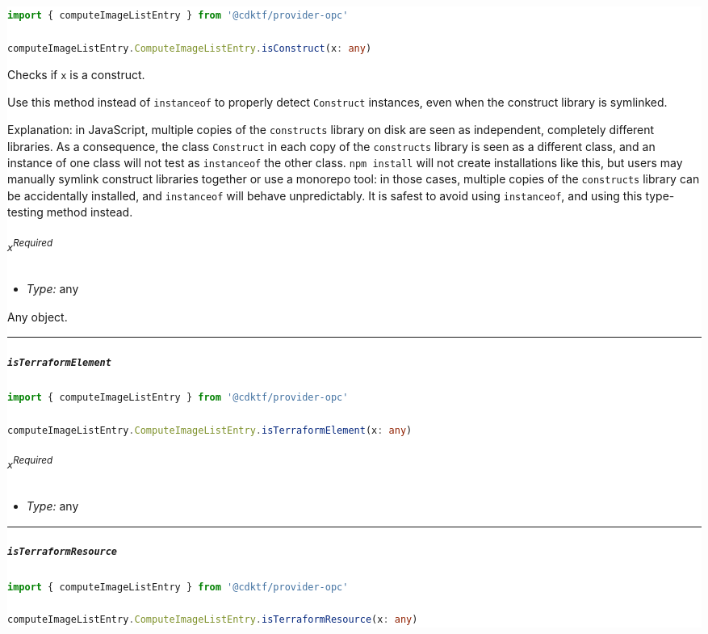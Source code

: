 ```typescript
import { computeImageListEntry } from '@cdktf/provider-opc'

computeImageListEntry.ComputeImageListEntry.isConstruct(x: any)
```

Checks if `x` is a construct.

Use this method instead of `instanceof` to properly detect `Construct`
instances, even when the construct library is symlinked.

Explanation: in JavaScript, multiple copies of the `constructs` library on
disk are seen as independent, completely different libraries. As a
consequence, the class `Construct` in each copy of the `constructs` library
is seen as a different class, and an instance of one class will not test as
`instanceof` the other class. `npm install` will not create installations
like this, but users may manually symlink construct libraries together or
use a monorepo tool: in those cases, multiple copies of the `constructs`
library can be accidentally installed, and `instanceof` will behave
unpredictably. It is safest to avoid using `instanceof`, and using
this type-testing method instead.

###### `x`<sup>Required</sup> <a name="x" id="@cdktf/provider-opc.computeImageListEntry.ComputeImageListEntry.isConstruct.parameter.x"></a>

- *Type:* any

Any object.

---

##### `isTerraformElement` <a name="isTerraformElement" id="@cdktf/provider-opc.computeImageListEntry.ComputeImageListEntry.isTerraformElement"></a>

```typescript
import { computeImageListEntry } from '@cdktf/provider-opc'

computeImageListEntry.ComputeImageListEntry.isTerraformElement(x: any)
```

###### `x`<sup>Required</sup> <a name="x" id="@cdktf/provider-opc.computeImageListEntry.ComputeImageListEntry.isTerraformElement.parameter.x"></a>

- *Type:* any

---

##### `isTerraformResource` <a name="isTerraformResource" id="@cdktf/provider-opc.computeImageListEntry.ComputeImageListEntry.isTerraformResource"></a>

```typescript
import { computeImageListEntry } from '@cdktf/provider-opc'

computeImageListEntry.ComputeImageListEntry.isTerraformResource(x: any)
```
